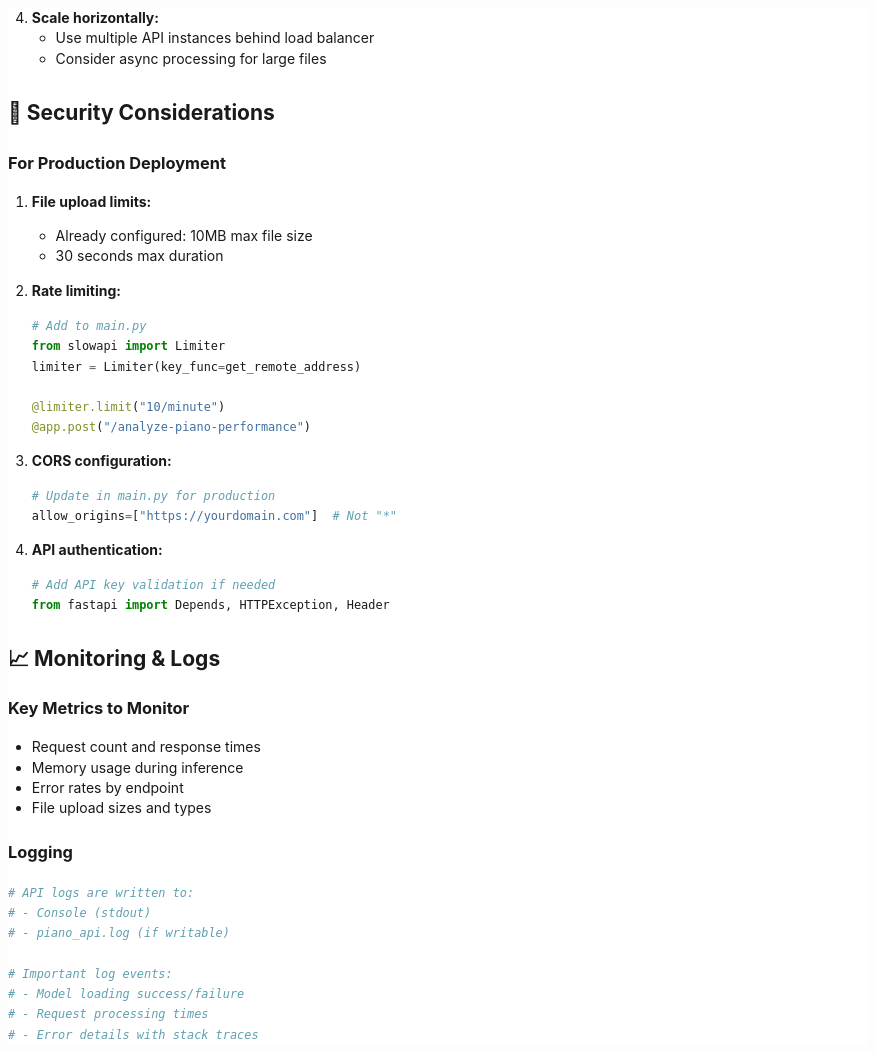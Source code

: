 4. **Scale horizontally:**
   - Use multiple API instances behind load balancer
   - Consider async processing for large files

## 🔐 Security Considerations

### For Production Deployment

1. **File upload limits:**
   - Already configured: 10MB max file size
   - 30 seconds max duration

2. **Rate limiting:**
   ```python
   # Add to main.py
   from slowapi import Limiter
   limiter = Limiter(key_func=get_remote_address)
   
   @limiter.limit("10/minute")
   @app.post("/analyze-piano-performance")
   ```

3. **CORS configuration:**
   ```python
   # Update in main.py for production
   allow_origins=["https://yourdomain.com"]  # Not "*"
   ```

4. **API authentication:**
   ```python
   # Add API key validation if needed
   from fastapi import Depends, HTTPException, Header
   ```

## 📈 Monitoring & Logs

### Key Metrics to Monitor

- Request count and response times
- Memory usage during inference
- Error rates by endpoint
- File upload sizes and types

### Logging

```python
# API logs are written to:
# - Console (stdout)
# - piano_api.log (if writable)

# Important log events:
# - Model loading success/failure
# - Request processing times
# - Error details with stack traces
```
